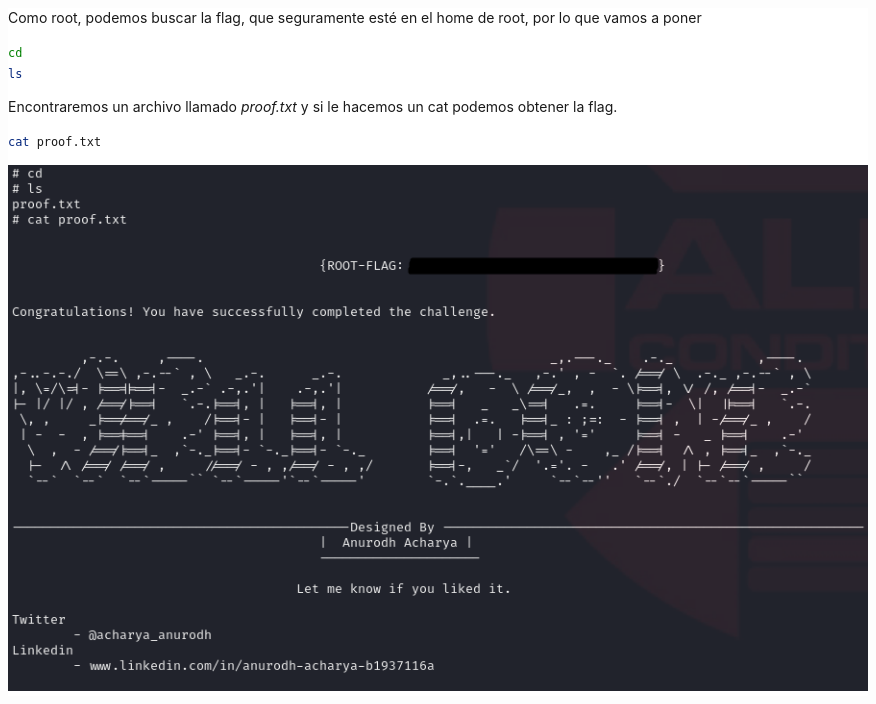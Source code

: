 Como root, podemos buscar la flag, que seguramente esté en el home de root, por lo que vamos a poner
```bash
cd
ls
```
Encontraremos un archivo llamado *proof.txt* y si le hacemos un cat podemos obtener la flag.
```bash
cat proof.txt
```
![imagen_hacking_chill-hack_52final.png](/imagen_hacking_chill-hack_52final.png)


